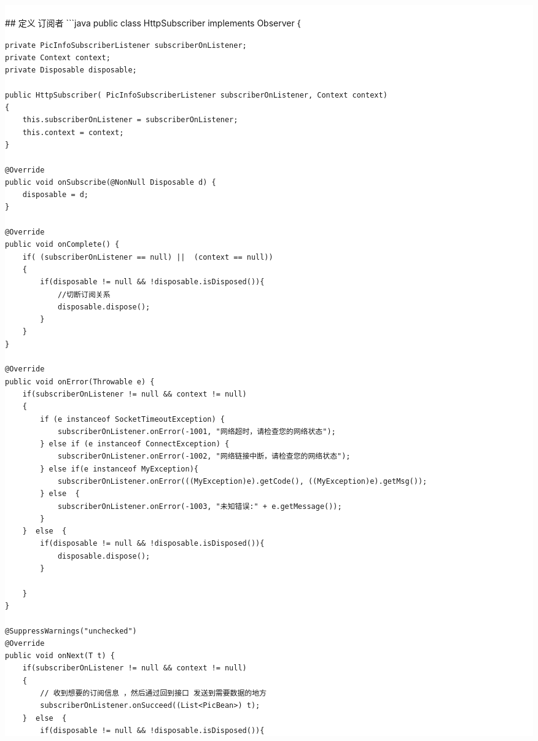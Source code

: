 

<br>
## 定义 订阅者
```java
public class HttpSubscriber<T> implements Observer<T> {

    private PicInfoSubscriberListener subscriberOnListener;
	private Context context;
    private Disposable disposable;

    public HttpSubscriber( PicInfoSubscriberListener subscriberOnListener, Context context)
    {
        this.subscriberOnListener = subscriberOnListener;
		this.context = context;
    }

    @Override
    public void onSubscribe(@NonNull Disposable d) {
        disposable = d;
    }

    @Override
    public void onComplete() {
        if( (subscriberOnListener == null) ||  (context == null))
        {
            if(disposable != null && !disposable.isDisposed()){
                //切断订阅关系
                disposable.dispose();
            }
        }
    }

    @Override
    public void onError(Throwable e) {
        if(subscriberOnListener != null && context != null)
        {
            if (e instanceof SocketTimeoutException) {
                subscriberOnListener.onError(-1001, "网络超时，请检查您的网络状态");
            } else if (e instanceof ConnectException) {
                subscriberOnListener.onError(-1002, "网络链接中断，请检查您的网络状态");
            } else if(e instanceof MyException){
                subscriberOnListener.onError(((MyException)e).getCode(), ((MyException)e).getMsg());
            } else  {
                subscriberOnListener.onError(-1003, "未知错误:" + e.getMessage());
            }
        }  else  {
            if(disposable != null && !disposable.isDisposed()){
                disposable.dispose();
            }

        }
    }

    @SuppressWarnings("unchecked")
    @Override
    public void onNext(T t) {
        if(subscriberOnListener != null && context != null)
        {
            // 收到想要的订阅信息 ，然后通过回到接口 发送到需要数据的地方
            subscriberOnListener.onSucceed((List<PicBean>) t);
        }  else  {
            if(disposable != null && !disposable.isDisposed()){
```